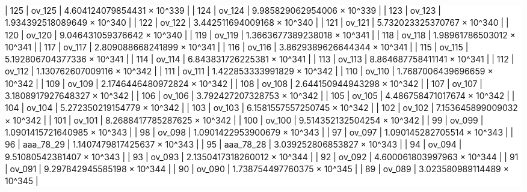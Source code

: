 | 125 | ov_125 | 4.604124079854431 × 10^339 |
| 124 | ov_124 | 9.985829062954006 × 10^339 |
| 123 | ov_123 | 1.934392518089649 × 10^340 |
| 122 | ov_122 | 3.442511694009168 × 10^340 |
| 121 | ov_121 | 5.732023325370767 × 10^340 |
| 120 | ov_120 | 9.046431059376642 × 10^340 |
| 119 | ov_119 | 1.3663677389238018 × 10^341 |
| 118 | ov_118 | 1.98961786503012 × 10^341 |
| 117 | ov_117 | 2.809088668241899 × 10^341 |
| 116 | ov_116 | 3.8629389626644344 × 10^341 |
| 115 | ov_115 | 5.192806704377336 × 10^341 |
| 114 | ov_114 | 6.843831726225381 × 10^341 |
| 113 | ov_113 | 8.864687758411141 × 10^341 |
| 112 | ov_112 | 1.130762607009116 × 10^342 |
| 111 | ov_111 | 1.422853333991829 × 10^342 |
| 110 | ov_110 | 1.7687006439696659 × 10^342 |
| 109 | ov_109 | 2.1746446480972824 × 10^342 |
| 108 | ov_108 | 2.644150944943298 × 10^342 |
| 107 | ov_107 | 3.1808917927648327 × 10^342 |
| 106 | ov_106 | 3.792427207328753 × 10^342 |
| 105 | ov_105 | 4.486758471017674 × 10^342 |
| 104 | ov_104 | 5.272350219154779 × 10^342 |
| 103 | ov_103 | 6.1581557557250745 × 10^342 |
| 102 | ov_102 | 7.153645899009032 × 10^342 |
| 101 | ov_101 | 8.2688417785287625 × 10^342 |
| 100 | ov_100 | 9.514352132504254 × 10^342 |
| 99 | ov_099 | 1.0901415721640985 × 10^343 |
| 98 | ov_098 | 1.0901422953900679 × 10^343 |
| 97 | ov_097 | 1.090145282705514 × 10^343 |
| 96 | aaa_78_29 | 1.1407479817425637 × 10^343 |
| 95 | aaa_78_28 | 3.039252806853827 × 10^343 |
| 94 | ov_094 | 9.51080542381407 × 10^343 |
| 93 | ov_093 | 2.1350417318260012 × 10^344 |
| 92 | ov_092 | 4.600061803997963 × 10^344 |
| 91 | ov_091 | 9.297842945585198 × 10^344 |
| 90 | ov_090 | 1.738754497760375 × 10^345 |
| 89 | ov_089 | 3.023580989114489 × 10^345 |